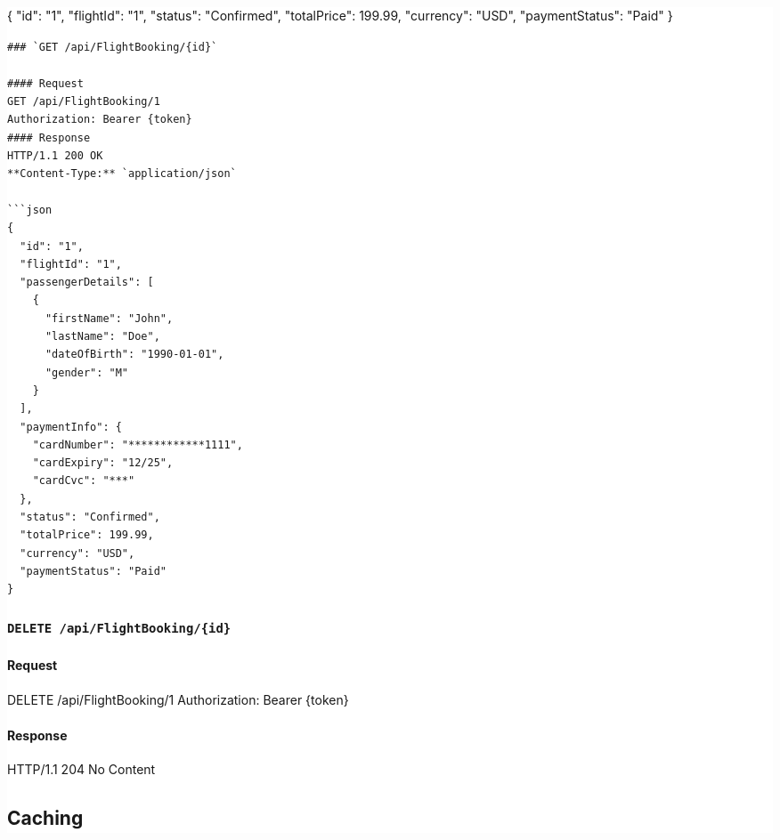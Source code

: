 {
  "id": "1",
  "flightId": "1",
  "status": "Confirmed",
  "totalPrice": 199.99,
  "currency": "USD",
  "paymentStatus": "Paid"
}
```
### `GET /api/FlightBooking/{id}`

#### Request
GET /api/FlightBooking/1
Authorization: Bearer {token}
#### Response
HTTP/1.1 200 OK
**Content-Type:** `application/json`

```json
{
  "id": "1",
  "flightId": "1",
  "passengerDetails": [
    {
      "firstName": "John",
      "lastName": "Doe",
      "dateOfBirth": "1990-01-01",
      "gender": "M"
    }
  ],
  "paymentInfo": {
    "cardNumber": "************1111",
    "cardExpiry": "12/25",
    "cardCvc": "***"
  },
  "status": "Confirmed",
  "totalPrice": 199.99,
  "currency": "USD",
  "paymentStatus": "Paid"
}
```
### `DELETE /api/FlightBooking/{id}`

#### Request
DELETE /api/FlightBooking/1
Authorization: Bearer {token}
#### Response
HTTP/1.1 204 No Content
## Caching
